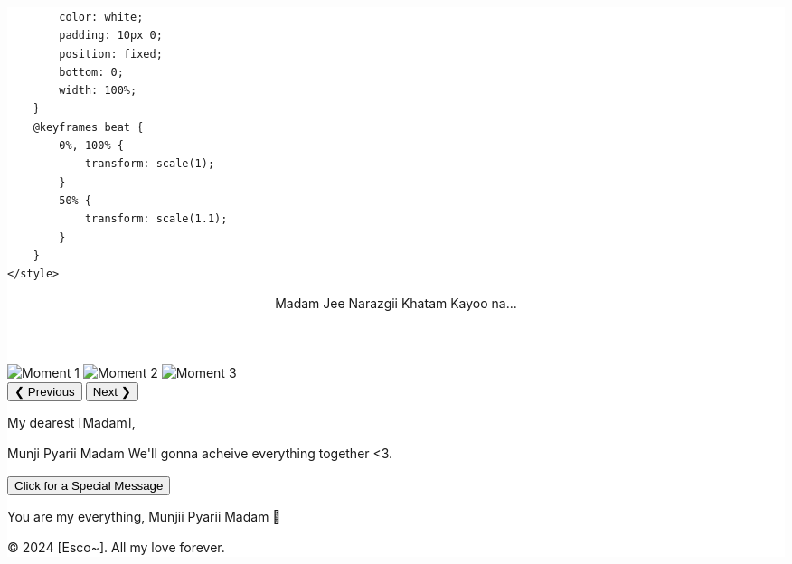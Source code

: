             color: white;
            padding: 10px 0;
            position: fixed;
            bottom: 0;
            width: 100%;
        }
        @keyframes beat {
            0%, 100% {
                transform: scale(1);
            }
            50% {
                transform: scale(1.1);
            }
        }
    </style>
</head>
<body>
    <header>
       Madam Jee Narazgii Khatam Kayoo na...
    </header>
    <section>
        <div class="carousel" id="carousel">
            <img src="https://i.pinimg.com/564x/03/68/0a/03680aba4f151b9244e15603b464e7fa.jpg" alt="Moment 1">
            <img src="https://i.pinimg.com/564x/66/49/81/66498147a26006e130cb4a19e9511e9e.jpg" alt="Moment 2">
            <img src="https://i.pinimg.com/564x/2e/72/53/2e725373feb269176e720fb6a013bd56.jpg" alt="Moment 3">
        </div>
        <div class="buttons">
            <button onclick="prevSlide()">&#10094; Previous</button>
            <button onclick="nextSlide()">Next &#10095;</button>
        </div>
        <div class="message">
            <p>My dearest [Madam],</p>
            <p>Munji Pyarii Madam We'll gonna acheive everything together <3.</p>
        </div>
        <div class="buttons">
            <button onclick="revealMessage()">Click for a Special Message</button>
        </div>
        <div class="hidden-message" id="hiddenMessage">
            <p>You are my everything, Munjii Pyarii Madam  💖</p>
        </div>
    </section>
    <footer>
        <p>&copy; 2024 [Esco~]. All my love forever.</p>
    </footer>
    <script>
        let currentSlide = 0;

        function showSlide(index) {
            const slides = document.querySelectorAll('.carousel img');
            if (index >= slides.length) {
                currentSlide = 0;
            } else if (index < 0) {
                currentSlide = slides.length - 1;
            } else {
                currentSlide = index;
            }
            const offset = -currentSlide * 100;
            slides.forEach(slide => {
                slide.style.transform = `translateX(${offset}%)`;
            });
        }
